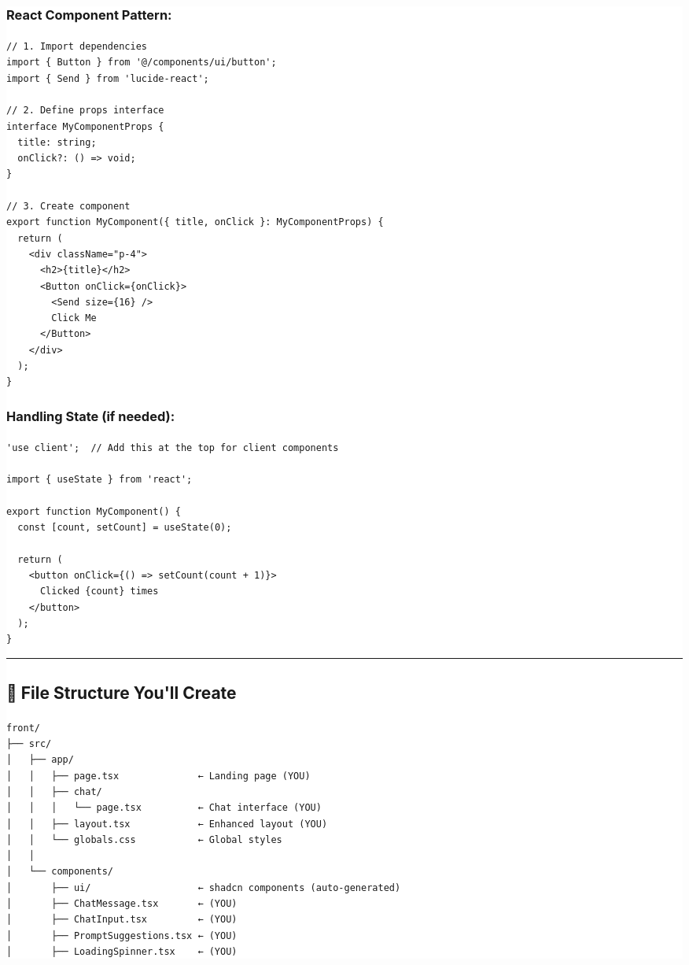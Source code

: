 ### **React Component Pattern:**

```tsx
// 1. Import dependencies
import { Button } from '@/components/ui/button';
import { Send } from 'lucide-react';

// 2. Define props interface
interface MyComponentProps {
  title: string;
  onClick?: () => void;
}

// 3. Create component
export function MyComponent({ title, onClick }: MyComponentProps) {
  return (
    <div className="p-4">
      <h2>{title}</h2>
      <Button onClick={onClick}>
        <Send size={16} />
        Click Me
      </Button>
    </div>
  );
}
```

### **Handling State (if needed):**

```tsx
'use client';  // Add this at the top for client components

import { useState } from 'react';

export function MyComponent() {
  const [count, setCount] = useState(0);

  return (
    <button onClick={() => setCount(count + 1)}>
      Clicked {count} times
    </button>
  );
}
```

---

## 📁 File Structure You'll Create

```
front/
├── src/
│   ├── app/
│   │   ├── page.tsx              ← Landing page (YOU)
│   │   ├── chat/
│   │   │   └── page.tsx          ← Chat interface (YOU)
│   │   ├── layout.tsx            ← Enhanced layout (YOU)
│   │   └── globals.css           ← Global styles
│   │
│   └── components/
│       ├── ui/                   ← shadcn components (auto-generated)
│       ├── ChatMessage.tsx       ← (YOU)
│       ├── ChatInput.tsx         ← (YOU)
│       ├── PromptSuggestions.tsx ← (YOU)
│       ├── LoadingSpinner.tsx    ← (YOU)
```